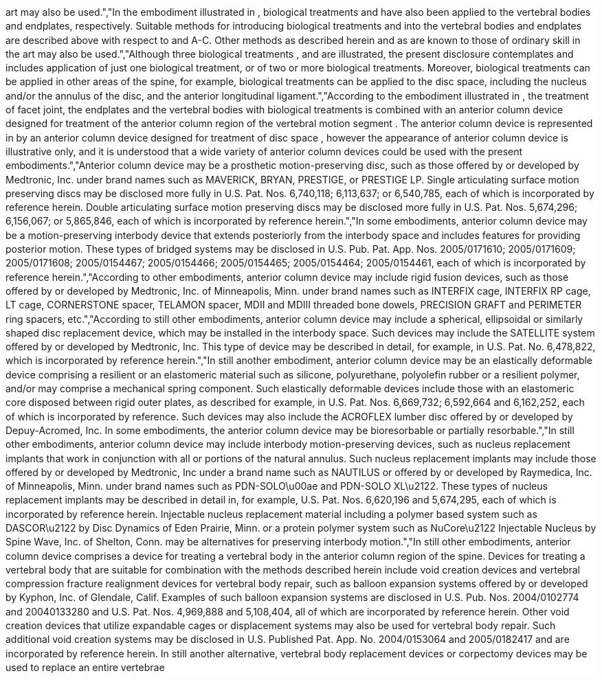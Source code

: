 art may also be used.","In the embodiment illustrated in , biological treatments  and  have also been applied to the vertebral bodies and endplates, respectively. Suitable methods for introducing biological treatments  and  into the vertebral bodies and endplates are described above with respect to  and A-C. Other methods as described herein and as are known to those of ordinary skill in the art may also be used.","Although three biological treatments ,  and  are illustrated, the present disclosure contemplates and includes application of just one biological treatment, or of two or more biological treatments. Moreover, biological treatments can be applied in other areas of the spine, for example, biological treatments can be applied to the disc space, including the nucleus and\/or the annulus of the disc, and the anterior longitudinal ligament.","According to the embodiment illustrated in , the treatment of facet joint, the endplates and the vertebral bodies with biological treatments is combined with an anterior column device designed for treatment of the anterior column region  of the vertebral motion segment . The anterior column device is represented in  by an anterior column device  designed for treatment of disc space , however the appearance of anterior column device  is illustrative only, and it is understood that a wide variety of anterior column devices could be used with the present embodiments.","Anterior column device  may be a prosthetic motion-preserving disc, such as those offered by or developed by Medtronic, Inc. under brand names such as MAVERICK, BRYAN, PRESTIGE, or PRESTIGE LP. Single articulating surface motion preserving discs may be disclosed more fully in U.S. Pat. Nos. 6,740,118; 6,113,637; or 6,540,785, each of which is incorporated by reference herein. Double articulating surface motion preserving discs may be disclosed more fully in U.S. Pat. Nos. 5,674,296; 6,156,067; or 5,865,846, each of which is incorporated by reference herein.","In some embodiments, anterior column device  may be a motion-preserving interbody device that extends posteriorly from the interbody space and includes features for providing posterior motion. These types of bridged systems may be disclosed in U.S. Pub. Pat. App. Nos. 2005\/0171610; 2005\/0171609; 2005\/0171608; 2005\/0154467; 2005\/0154466; 2005\/0154465; 2005\/0154464; 2005\/0154461, each of which is incorporated by reference herein.","According to other embodiments, anterior column device  may include rigid fusion devices, such as those offered by or developed by Medtronic, Inc. of Minneapolis, Minn. under brand names such as INTERFIX cage, INTERFIX RP cage, LT cage, CORNERSTONE spacer, TELAMON spacer, MDII and MDIII threaded bone dowels, PRECISION GRAFT and PERIMETER ring spacers, etc.","According to still other embodiments, anterior column device  may include a spherical, ellipsoidal or similarly shaped disc replacement device, which may be installed in the interbody space. Such devices may include the SATELLITE system offered by or developed by Medtronic, Inc. This type of device may be described in detail, for example, in U.S. Pat. No. 6,478,822, which is incorporated by reference herein.","In still another embodiment, anterior column device  may be an elastically deformable device comprising a resilient or an elastomeric material such as silicone, polyurethane, polyolefin rubber or a resilient polymer, and\/or may comprise a mechanical spring component. Such elastically deformable devices include those with an elastomeric core disposed between rigid outer plates, as described for example, in U.S. Pat. Nos. 6,669,732; 6,592,664 and 6,162,252, each of which is incorporated by reference. Such devices may also include the ACROFLEX lumber disc offered by or developed by Depuy-Acromed, Inc. In some embodiments, the anterior column device may be bioresorbable or partially resorbable.","In still other embodiments, anterior column device  may include interbody motion-preserving devices, such as nucleus replacement implants that work in conjunction with all or portions of the natural annulus. Such nucleus replacement implants may include those offered by or developed by Medtronic, Inc under a brand name such as NAUTILUS or offered by or developed by Raymedica, Inc. of Minneapolis, Minn. under brand names such as PDN-SOLO\u00ae and PDN-SOLO XL\u2122. These types of nucleus replacement implants may be described in detail in, for example, U.S. Pat. Nos. 6,620,196 and 5,674,295, each of which is incorporated by reference herein. Injectable nucleus replacement material including a polymer based system such as DASCOR\u2122 by Disc Dynamics of Eden Prairie, Minn. or a protein polymer system such as NuCore\u2122 Injectable Nucleus by Spine Wave, Inc. of Shelton, Conn. may be alternatives for preserving interbody motion.","In still other embodiments, anterior column device  comprises a device for treating a vertebral body in the anterior column region of the spine. Devices for treating a vertebral body that are suitable for combination with the methods described herein include void creation devices and vertebral compression fracture realignment devices for vertebral body repair, such as balloon expansion systems offered by or developed by Kyphon, Inc. of Glendale, Calif. Examples of such balloon expansion systems are disclosed in U.S. Pub. Nos. 2004\/0102774 and 20040133280 and U.S. Pat. Nos. 4,969,888 and 5,108,404, all of which are incorporated by reference herein. Other void creation devices that utilize expandable cages or displacement systems may also be used for vertebral body repair. Such additional void creation systems may be disclosed in U.S. Published Pat. App. No. 2004\/0153064 and 2005\/0182417 and are incorporated by reference herein. In still another alternative, vertebral body replacement devices or corpectomy devices may be used to replace an entire vertebrae